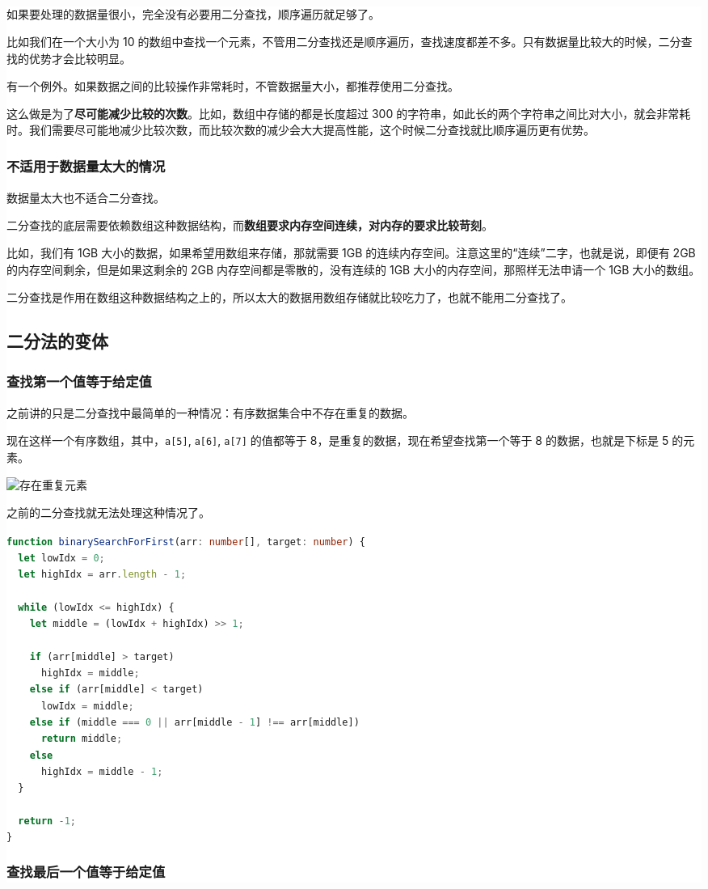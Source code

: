 如果要处理的数据量很小，完全没有必要用二分查找，顺序遍历就足够了。

比如我们在一个大小为 10 的数组中查找一个元素，不管用二分查找还是顺序遍历，查找速度都差不多。只有数据量比较大的时候，二分查找的优势才会比较明显。

有一个例外。如果数据之间的比较操作非常耗时，不管数据量大小，都推荐使用二分查找。

这么做是为了**尽可能减少比较的次数**。比如，数组中存储的都是长度超过 300 的字符串，如此长的两个字符串之间比对大小，就会非常耗时。我们需要尽可能地减少比较次数，而比较次数的减少会大大提高性能，这个时候二分查找就比顺序遍历更有优势。

### 不适用于数据量太大的情况

数据量太大也不适合二分查找。

二分查找的底层需要依赖数组这种数据结构，而**数组要求内存空间连续，对内存的要求比较苛刻**。

比如，我们有 1GB 大小的数据，如果希望用数组来存储，那就需要 1GB 的连续内存空间。注意这里的“连续”二字，也就是说，即便有 2GB 的内存空间剩余，但是如果这剩余的 2GB 内存空间都是零散的，没有连续的 1GB 大小的内存空间，那照样无法申请一个 1GB 大小的数组。

二分查找是作用在数组这种数据结构之上的，所以太大的数据用数组存储就比较吃力了，也就不能用二分查找了。

## 二分法的变体

### 查找第一个值等于给定值

之前讲的只是二分查找中最简单的一种情况：有序数据集合中不存在重复的数据。

现在这样一个有序数组，其中，`a[5]`, `a[6]`, `a[7]` 的值都等于 8，是重复的数据，现在希望查找第一个等于 8 的数据，也就是下标是 5 的元素。

![存在重复元素](@imgs/503c572dd0f9d734b55f1bd12765c4f8.jpg)

之前的二分查找就无法处理这种情况了。

```ts
function binarySearchForFirst(arr: number[], target: number) {
  let lowIdx = 0;
  let highIdx = arr.length - 1;

  while (lowIdx <= highIdx) {
    let middle = (lowIdx + highIdx) >> 1;

    if (arr[middle] > target)
      highIdx = middle;
    else if (arr[middle] < target)
      lowIdx = middle;
    else if (middle === 0 || arr[middle - 1] !== arr[middle])
      return middle;
    else
      highIdx = middle - 1;
  }

  return -1;
}
```

### 查找最后一个值等于给定值
